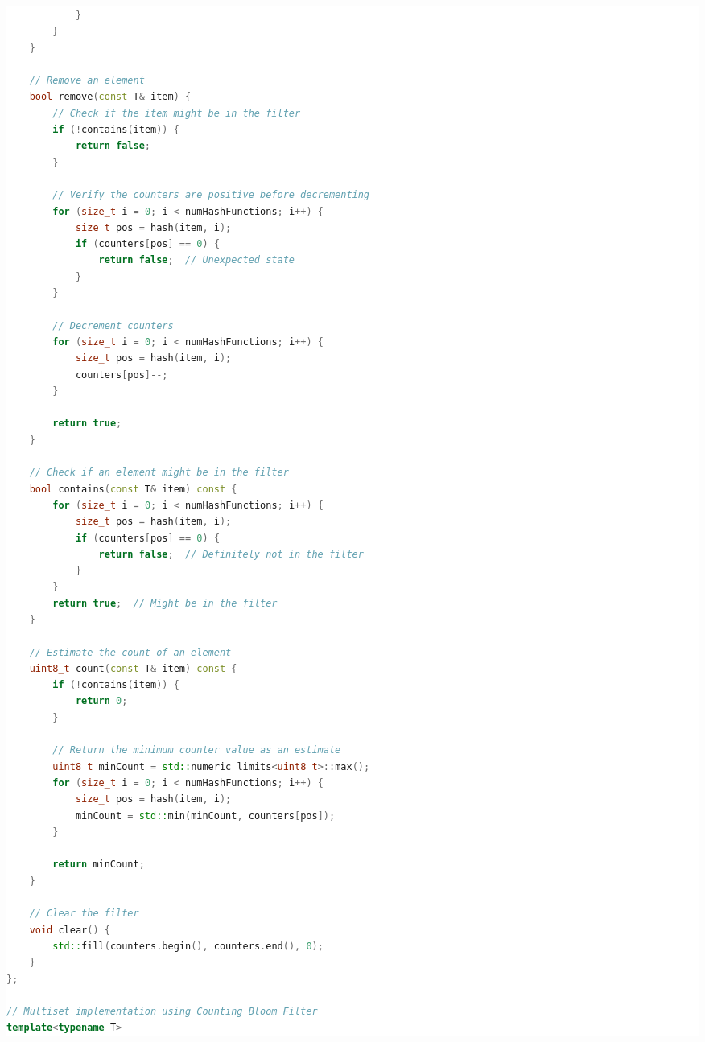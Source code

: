 ```cpp
            }
        }
    }
    
    // Remove an element
    bool remove(const T& item) {
        // Check if the item might be in the filter
        if (!contains(item)) {
            return false;
        }
        
        // Verify the counters are positive before decrementing
        for (size_t i = 0; i < numHashFunctions; i++) {
            size_t pos = hash(item, i);
            if (counters[pos] == 0) {
                return false;  // Unexpected state
            }
        }
        
        // Decrement counters
        for (size_t i = 0; i < numHashFunctions; i++) {
            size_t pos = hash(item, i);
            counters[pos]--;
        }
        
        return true;
    }
    
    // Check if an element might be in the filter
    bool contains(const T& item) const {
        for (size_t i = 0; i < numHashFunctions; i++) {
            size_t pos = hash(item, i);
            if (counters[pos] == 0) {
                return false;  // Definitely not in the filter
            }
        }
        return true;  // Might be in the filter
    }
    
    // Estimate the count of an element
    uint8_t count(const T& item) const {
        if (!contains(item)) {
            return 0;
        }
        
        // Return the minimum counter value as an estimate
        uint8_t minCount = std::numeric_limits<uint8_t>::max();
        for (size_t i = 0; i < numHashFunctions; i++) {
            size_t pos = hash(item, i);
            minCount = std::min(minCount, counters[pos]);
        }
        
        return minCount;
    }
    
    // Clear the filter
    void clear() {
        std::fill(counters.begin(), counters.end(), 0);
    }
};

// Multiset implementation using Counting Bloom Filter
template<typename T>
```